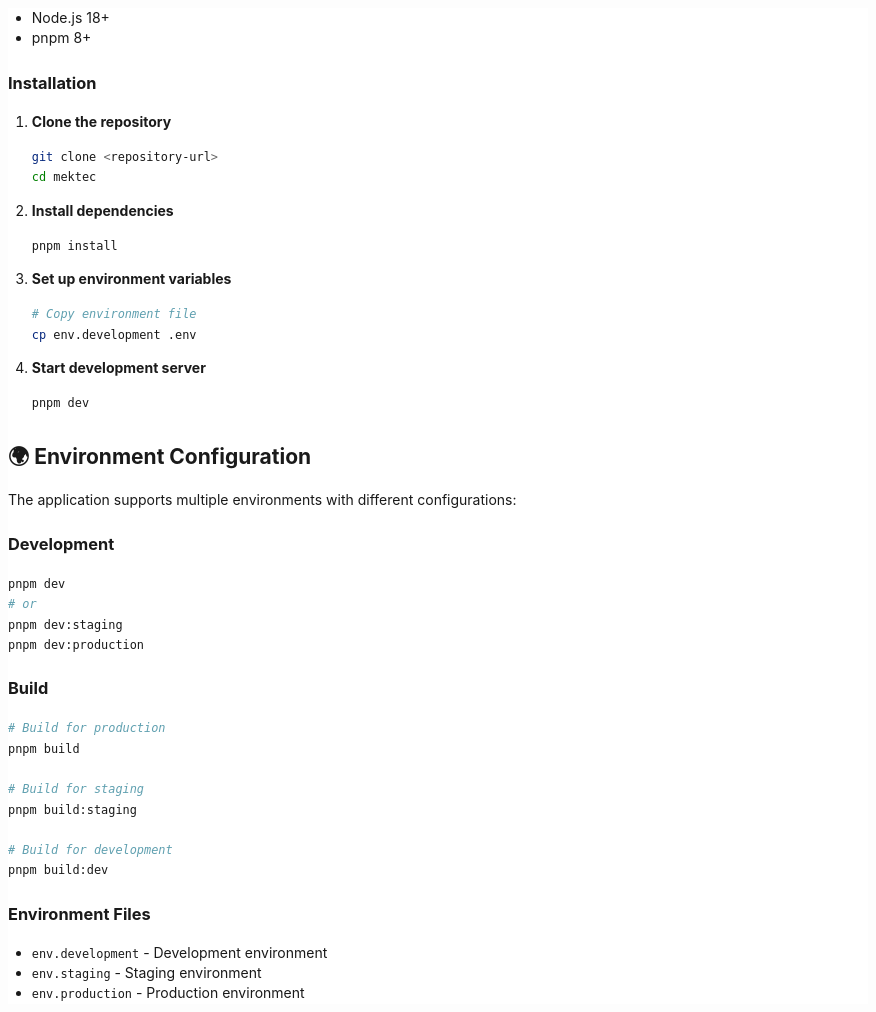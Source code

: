 - Node.js 18+ 
- pnpm 8+

### Installation

1. **Clone the repository**
   ```bash
   git clone <repository-url>
   cd mektec
   ```

2. **Install dependencies**
   ```bash
   pnpm install
   ```

3. **Set up environment variables**
   ```bash
   # Copy environment file
   cp env.development .env
   ```

4. **Start development server**
   ```bash
   pnpm dev
   ```

## 🌍 Environment Configuration

The application supports multiple environments with different configurations:

### Development
```bash
pnpm dev
# or
pnpm dev:staging
pnpm dev:production
```

### Build
```bash
# Build for production
pnpm build

# Build for staging
pnpm build:staging

# Build for development
pnpm build:dev
```

### Environment Files

- `env.development` - Development environment
- `env.staging` - Staging environment  
- `env.production` - Production environment
